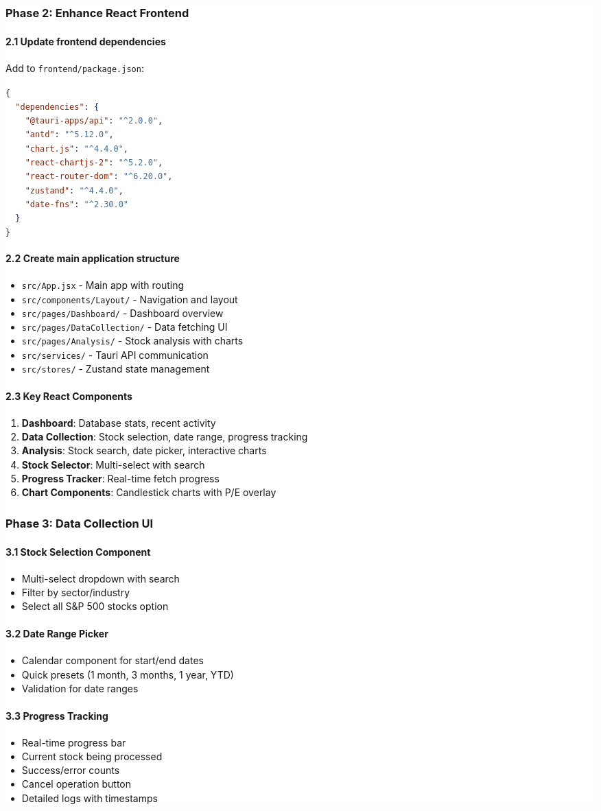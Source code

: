 ### **Phase 2: Enhance React Frontend**

#### **2.1 Update frontend dependencies**
Add to `frontend/package.json`:
```json
{
  "dependencies": {
    "@tauri-apps/api": "^2.0.0",
    "antd": "^5.12.0",
    "chart.js": "^4.4.0",
    "react-chartjs-2": "^5.2.0",
    "react-router-dom": "^6.20.0",
    "zustand": "^4.4.0",
    "date-fns": "^2.30.0"
  }
}
```

#### **2.2 Create main application structure**
- `src/App.jsx` - Main app with routing
- `src/components/Layout/` - Navigation and layout
- `src/pages/Dashboard/` - Dashboard overview
- `src/pages/DataCollection/` - Data fetching UI
- `src/pages/Analysis/` - Stock analysis with charts
- `src/services/` - Tauri API communication
- `src/stores/` - Zustand state management

#### **2.3 Key React Components**
1. **Dashboard**: Database stats, recent activity
2. **Data Collection**: Stock selection, date range, progress tracking
3. **Analysis**: Stock search, date picker, interactive charts
4. **Stock Selector**: Multi-select with search
5. **Progress Tracker**: Real-time fetch progress
6. **Chart Components**: Candlestick charts with P/E overlay

### **Phase 3: Data Collection UI**

#### **3.1 Stock Selection Component**
- Multi-select dropdown with search
- Filter by sector/industry
- Select all S&P 500 stocks option

#### **3.2 Date Range Picker**
- Calendar component for start/end dates
- Quick presets (1 month, 3 months, 1 year, YTD)
- Validation for date ranges

#### **3.3 Progress Tracking**
- Real-time progress bar
- Current stock being processed
- Success/error counts
- Cancel operation button
- Detailed logs with timestamps
